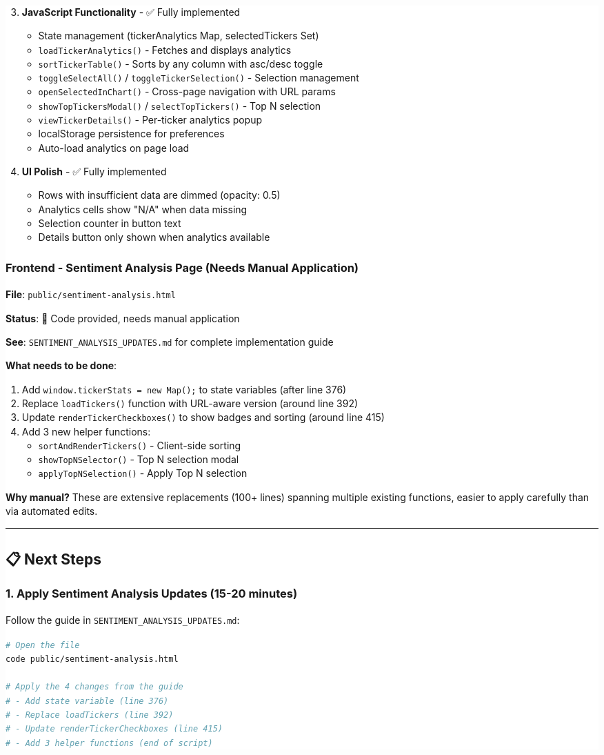 3. **JavaScript Functionality** - ✅ Fully implemented
   - State management (tickerAnalytics Map, selectedTickers Set)
   - `loadTickerAnalytics()` - Fetches and displays analytics
   - `sortTickerTable()` - Sorts by any column with asc/desc toggle
   - `toggleSelectAll()` / `toggleTickerSelection()` - Selection management
   - `openSelectedInChart()` - Cross-page navigation with URL params
   - `showTopTickersModal()` / `selectTopTickers()` - Top N selection
   - `viewTickerDetails()` - Per-ticker analytics popup
   - localStorage persistence for preferences
   - Auto-load analytics on page load

4. **UI Polish** - ✅ Fully implemented
   - Rows with insufficient data are dimmed (opacity: 0.5)
   - Analytics cells show "N/A" when data missing
   - Selection counter in button text
   - Details button only shown when analytics available

### Frontend - Sentiment Analysis Page (Needs Manual Application)

**File**: `public/sentiment-analysis.html`

**Status**: 🔶 Code provided, needs manual application

**See**: `SENTIMENT_ANALYSIS_UPDATES.md` for complete implementation guide

**What needs to be done**:
1. Add `window.tickerStats = new Map();` to state variables (after line 376)
2. Replace `loadTickers()` function with URL-aware version (around line 392)
3. Update `renderTickerCheckboxes()` to show badges and sorting (around line 415)
4. Add 3 new helper functions:
   - `sortAndRenderTickers()` - Client-side sorting
   - `showTopNSelector()` - Top N selection modal
   - `applyTopNSelection()` - Apply Top N selection

**Why manual?** These are extensive replacements (100+ lines) spanning multiple existing functions, easier to apply carefully than via automated edits.

---

## 📋 Next Steps

### 1. Apply Sentiment Analysis Updates (15-20 minutes)

Follow the guide in `SENTIMENT_ANALYSIS_UPDATES.md`:

```bash
# Open the file
code public/sentiment-analysis.html

# Apply the 4 changes from the guide
# - Add state variable (line 376)
# - Replace loadTickers (line 392)
# - Update renderTickerCheckboxes (line 415)
# - Add 3 helper functions (end of script)
```
